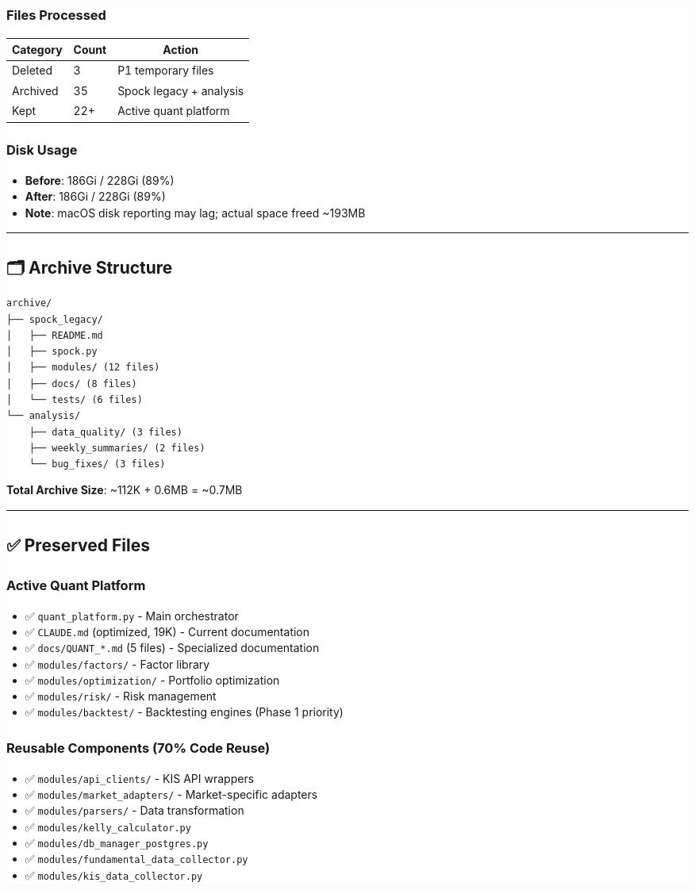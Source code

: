 ### Files Processed
| Category | Count | Action |
|----------|-------|--------|
| Deleted | 3 | P1 temporary files |
| Archived | 35 | Spock legacy + analysis |
| Kept | 22+ | Active quant platform |

### Disk Usage
- **Before**: 186Gi / 228Gi (89%)
- **After**: 186Gi / 228Gi (89%)
- **Note**: macOS disk reporting may lag; actual space freed ~193MB

---

## 🗂️ Archive Structure

```
archive/
├── spock_legacy/
│   ├── README.md
│   ├── spock.py
│   ├── modules/ (12 files)
│   ├── docs/ (8 files)
│   └── tests/ (6 files)
└── analysis/
    ├── data_quality/ (3 files)
    ├── weekly_summaries/ (2 files)
    └── bug_fixes/ (3 files)
```

**Total Archive Size**: ~112K + 0.6MB = ~0.7MB

---

## ✅ Preserved Files

### Active Quant Platform
- ✅ `quant_platform.py` - Main orchestrator
- ✅ `CLAUDE.md` (optimized, 19K) - Current documentation
- ✅ `docs/QUANT_*.md` (5 files) - Specialized documentation
- ✅ `modules/factors/` - Factor library
- ✅ `modules/optimization/` - Portfolio optimization
- ✅ `modules/risk/` - Risk management
- ✅ `modules/backtest/` - Backtesting engines (Phase 1 priority)

### Reusable Components (70% Code Reuse)
- ✅ `modules/api_clients/` - KIS API wrappers
- ✅ `modules/market_adapters/` - Market-specific adapters
- ✅ `modules/parsers/` - Data transformation
- ✅ `modules/kelly_calculator.py`
- ✅ `modules/db_manager_postgres.py`
- ✅ `modules/fundamental_data_collector.py`
- ✅ `modules/kis_data_collector.py`
